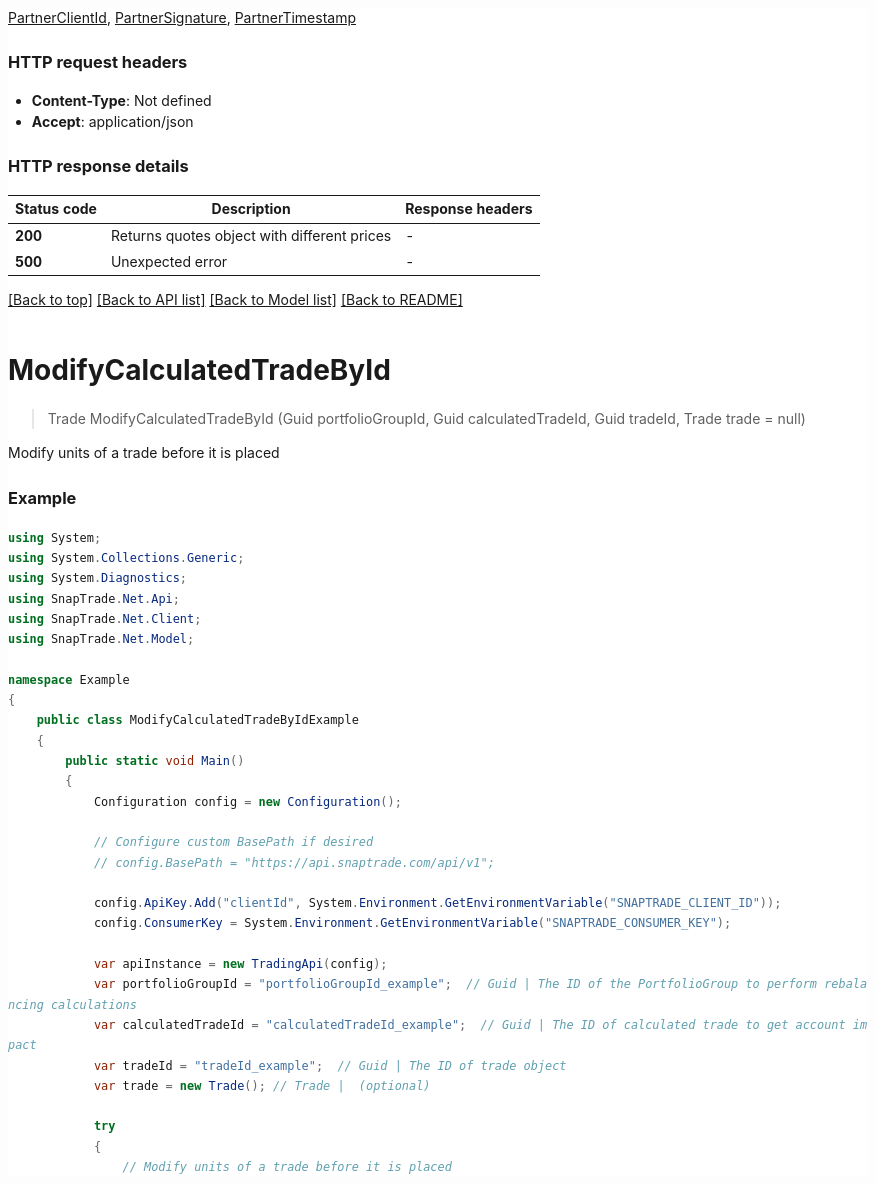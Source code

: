 [PartnerClientId](../README.md#PartnerClientId), [PartnerSignature](../README.md#PartnerSignature), [PartnerTimestamp](../README.md#PartnerTimestamp)

### HTTP request headers

 - **Content-Type**: Not defined
 - **Accept**: application/json


### HTTP response details
| Status code | Description | Response headers |
|-------------|-------------|------------------|
| **200** | Returns quotes object with different prices |  -  |
| **500** | Unexpected error |  -  |

[[Back to top]](#) [[Back to API list]](../README.md#documentation-for-api-endpoints) [[Back to Model list]](../README.md#documentation-for-models) [[Back to README]](../README.md)

<a name="modifycalculatedtradebyid"></a>
# **ModifyCalculatedTradeById**
> Trade ModifyCalculatedTradeById (Guid portfolioGroupId, Guid calculatedTradeId, Guid tradeId, Trade trade = null)

Modify units of a trade before it is placed

### Example
```csharp
using System;
using System.Collections.Generic;
using System.Diagnostics;
using SnapTrade.Net.Api;
using SnapTrade.Net.Client;
using SnapTrade.Net.Model;

namespace Example
{
    public class ModifyCalculatedTradeByIdExample
    {
        public static void Main()
        {
            Configuration config = new Configuration();

            // Configure custom BasePath if desired
            // config.BasePath = "https://api.snaptrade.com/api/v1";

            config.ApiKey.Add("clientId", System.Environment.GetEnvironmentVariable("SNAPTRADE_CLIENT_ID"));
            config.ConsumerKey = System.Environment.GetEnvironmentVariable("SNAPTRADE_CONSUMER_KEY");

            var apiInstance = new TradingApi(config);
            var portfolioGroupId = "portfolioGroupId_example";  // Guid | The ID of the PortfolioGroup to perform rebalancing calculations
            var calculatedTradeId = "calculatedTradeId_example";  // Guid | The ID of calculated trade to get account impact
            var tradeId = "tradeId_example";  // Guid | The ID of trade object
            var trade = new Trade(); // Trade |  (optional) 

            try
            {
                // Modify units of a trade before it is placed
```